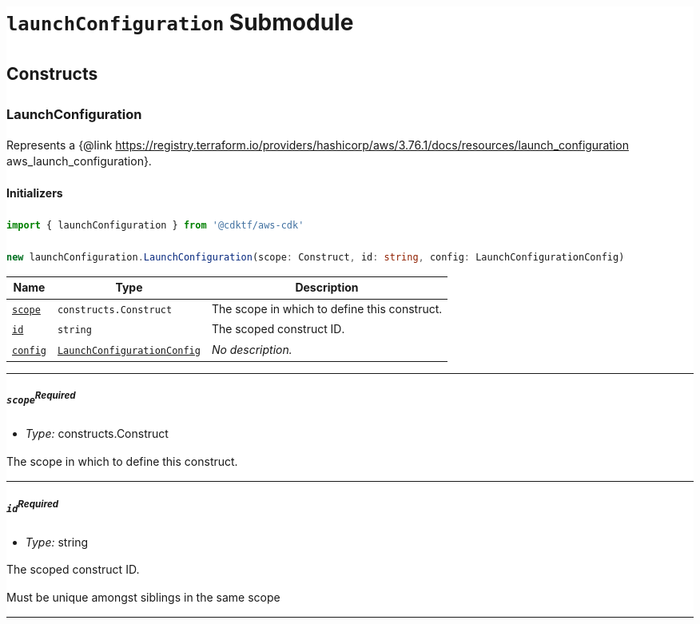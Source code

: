 # `launchConfiguration` Submodule <a name="`launchConfiguration` Submodule" id="@cdktf/aws-cdk.launchConfiguration"></a>

## Constructs <a name="Constructs" id="Constructs"></a>

### LaunchConfiguration <a name="LaunchConfiguration" id="@cdktf/aws-cdk.launchConfiguration.LaunchConfiguration"></a>

Represents a {@link https://registry.terraform.io/providers/hashicorp/aws/3.76.1/docs/resources/launch_configuration aws_launch_configuration}.

#### Initializers <a name="Initializers" id="@cdktf/aws-cdk.launchConfiguration.LaunchConfiguration.Initializer"></a>

```typescript
import { launchConfiguration } from '@cdktf/aws-cdk'

new launchConfiguration.LaunchConfiguration(scope: Construct, id: string, config: LaunchConfigurationConfig)
```

| **Name** | **Type** | **Description** |
| --- | --- | --- |
| <code><a href="#@cdktf/aws-cdk.launchConfiguration.LaunchConfiguration.Initializer.parameter.scope">scope</a></code> | <code>constructs.Construct</code> | The scope in which to define this construct. |
| <code><a href="#@cdktf/aws-cdk.launchConfiguration.LaunchConfiguration.Initializer.parameter.id">id</a></code> | <code>string</code> | The scoped construct ID. |
| <code><a href="#@cdktf/aws-cdk.launchConfiguration.LaunchConfiguration.Initializer.parameter.config">config</a></code> | <code><a href="#@cdktf/aws-cdk.launchConfiguration.LaunchConfigurationConfig">LaunchConfigurationConfig</a></code> | *No description.* |

---

##### `scope`<sup>Required</sup> <a name="scope" id="@cdktf/aws-cdk.launchConfiguration.LaunchConfiguration.Initializer.parameter.scope"></a>

- *Type:* constructs.Construct

The scope in which to define this construct.

---

##### `id`<sup>Required</sup> <a name="id" id="@cdktf/aws-cdk.launchConfiguration.LaunchConfiguration.Initializer.parameter.id"></a>

- *Type:* string

The scoped construct ID.

Must be unique amongst siblings in the same scope

---
